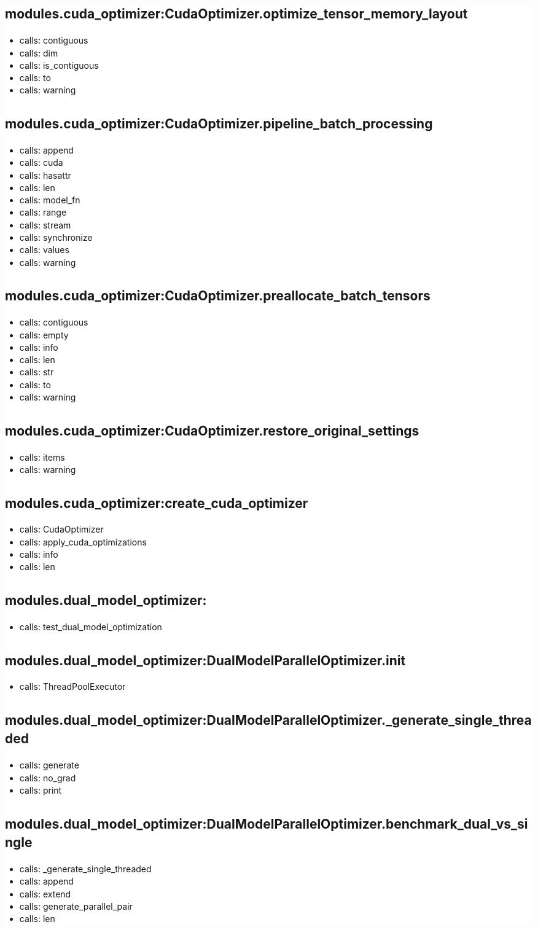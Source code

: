 ## modules.cuda_optimizer:CudaOptimizer.optimize_tensor_memory_layout
- calls: contiguous
- calls: dim
- calls: is_contiguous
- calls: to
- calls: warning
## modules.cuda_optimizer:CudaOptimizer.pipeline_batch_processing
- calls: append
- calls: cuda
- calls: hasattr
- calls: len
- calls: model_fn
- calls: range
- calls: stream
- calls: synchronize
- calls: values
- calls: warning
## modules.cuda_optimizer:CudaOptimizer.preallocate_batch_tensors
- calls: contiguous
- calls: empty
- calls: info
- calls: len
- calls: str
- calls: to
- calls: warning
## modules.cuda_optimizer:CudaOptimizer.restore_original_settings
- calls: items
- calls: warning
## modules.cuda_optimizer:create_cuda_optimizer
- calls: CudaOptimizer
- calls: apply_cuda_optimizations
- calls: info
- calls: len
## modules.dual_model_optimizer:<module>
- calls: test_dual_model_optimization
## modules.dual_model_optimizer:DualModelParallelOptimizer.__init__
- calls: ThreadPoolExecutor
## modules.dual_model_optimizer:DualModelParallelOptimizer._generate_single_threaded
- calls: generate
- calls: no_grad
- calls: print
## modules.dual_model_optimizer:DualModelParallelOptimizer.benchmark_dual_vs_single
- calls: _generate_single_threaded
- calls: append
- calls: extend
- calls: generate_parallel_pair
- calls: len